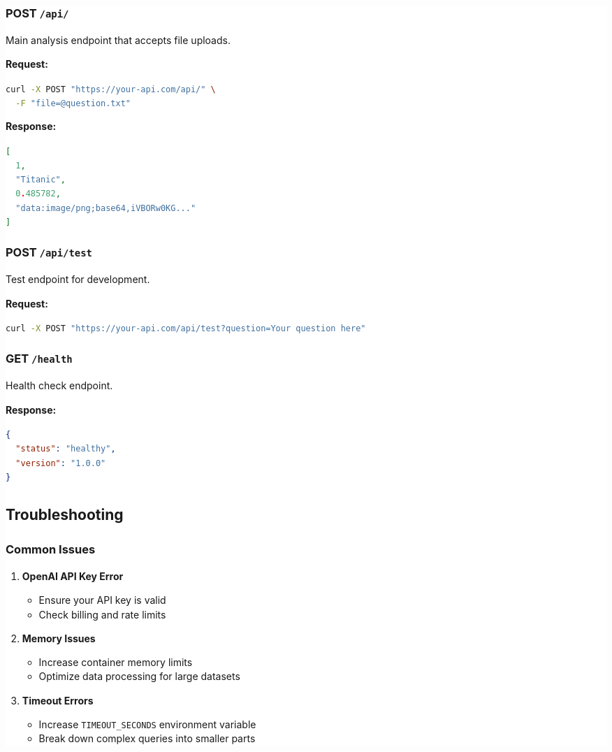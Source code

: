 ### POST `/api/`

Main analysis endpoint that accepts file uploads.

**Request:**
```bash
curl -X POST "https://your-api.com/api/" \
  -F "file=@question.txt"
```

**Response:**
```json
[
  1,
  "Titanic", 
  0.485782,
  "data:image/png;base64,iVBORw0KG..."
]
```

### POST `/api/test`

Test endpoint for development.

**Request:**
```bash
curl -X POST "https://your-api.com/api/test?question=Your question here"
```

### GET `/health`

Health check endpoint.

**Response:**
```json
{
  "status": "healthy",
  "version": "1.0.0"
}
```

## Troubleshooting

### Common Issues

1. **OpenAI API Key Error**
   - Ensure your API key is valid
   - Check billing and rate limits

2. **Memory Issues**
   - Increase container memory limits
   - Optimize data processing for large datasets

3. **Timeout Errors**
   - Increase `TIMEOUT_SECONDS` environment variable
   - Break down complex queries into smaller parts
